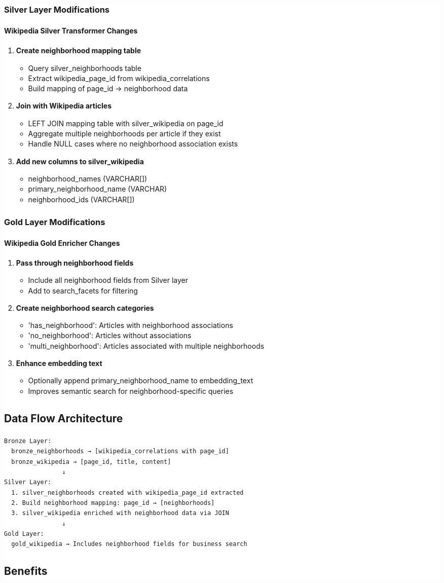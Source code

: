 ### Silver Layer Modifications

#### Wikipedia Silver Transformer Changes

1. **Create neighborhood mapping table**
   - Query silver_neighborhoods table
   - Extract wikipedia_page_id from wikipedia_correlations
   - Build mapping of page_id → neighborhood data

2. **Join with Wikipedia articles**
   - LEFT JOIN mapping table with silver_wikipedia on page_id
   - Aggregate multiple neighborhoods per article if they exist
   - Handle NULL cases where no neighborhood association exists

3. **Add new columns to silver_wikipedia**
   - neighborhood_names (VARCHAR[])
   - primary_neighborhood_name (VARCHAR)
   - neighborhood_ids (VARCHAR[])

### Gold Layer Modifications

#### Wikipedia Gold Enricher Changes

1. **Pass through neighborhood fields**
   - Include all neighborhood fields from Silver layer
   - Add to search_facets for filtering

2. **Create neighborhood search categories**
   - 'has_neighborhood': Articles with neighborhood associations
   - 'no_neighborhood': Articles without associations
   - 'multi_neighborhood': Articles associated with multiple neighborhoods

3. **Enhance embedding text**
   - Optionally append primary_neighborhood_name to embedding_text
   - Improves semantic search for neighborhood-specific queries

## Data Flow Architecture

```
Bronze Layer:
  bronze_neighborhoods → [wikipedia_correlations with page_id]
  bronze_wikipedia → [page_id, title, content]
                ↓
Silver Layer:
  1. silver_neighborhoods created with wikipedia_page_id extracted
  2. Build neighborhood mapping: page_id → [neighborhoods]
  3. silver_wikipedia enriched with neighborhood data via JOIN
                ↓
Gold Layer:
  gold_wikipedia → Includes neighborhood fields for business search
```

## Benefits
